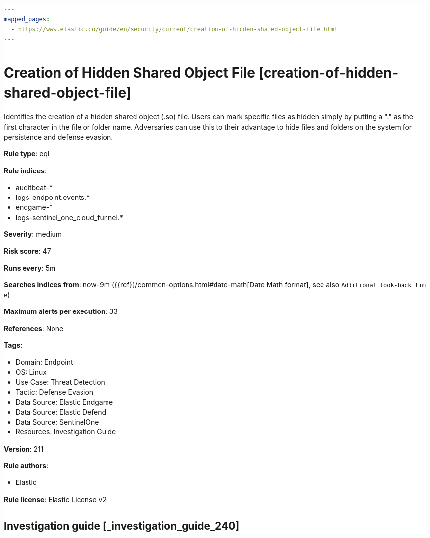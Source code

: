 ```yaml
---
mapped_pages:
  - https://www.elastic.co/guide/en/security/current/creation-of-hidden-shared-object-file.html
---
```


# Creation of Hidden Shared Object File [creation-of-hidden-shared-object-file]

Identifies the creation of a hidden shared object (.so) file. Users can mark specific files as hidden simply by putting a "." as the first character in the file or folder name. Adversaries can use this to their advantage to hide files and folders on the system for persistence and defense evasion.

**Rule type**: eql

**Rule indices**:

* auditbeat-*
* logs-endpoint.events.*
* endgame-*
* logs-sentinel_one_cloud_funnel.*

**Severity**: medium

**Risk score**: 47

**Runs every**: 5m

**Searches indices from**: now-9m ({{ref}}/common-options.html#date-math[Date Math format], see also [`Additional look-back time`](docs-content://solutions/security/detect-and-alert/create-detection-rule.md#rule-schedule))

**Maximum alerts per execution**: 33

**References**: None

**Tags**:

* Domain: Endpoint
* OS: Linux
* Use Case: Threat Detection
* Tactic: Defense Evasion
* Data Source: Elastic Endgame
* Data Source: Elastic Defend
* Data Source: SentinelOne
* Resources: Investigation Guide

**Version**: 211

**Rule authors**:

* Elastic

**Rule license**: Elastic License v2

## Investigation guide [_investigation_guide_240]
